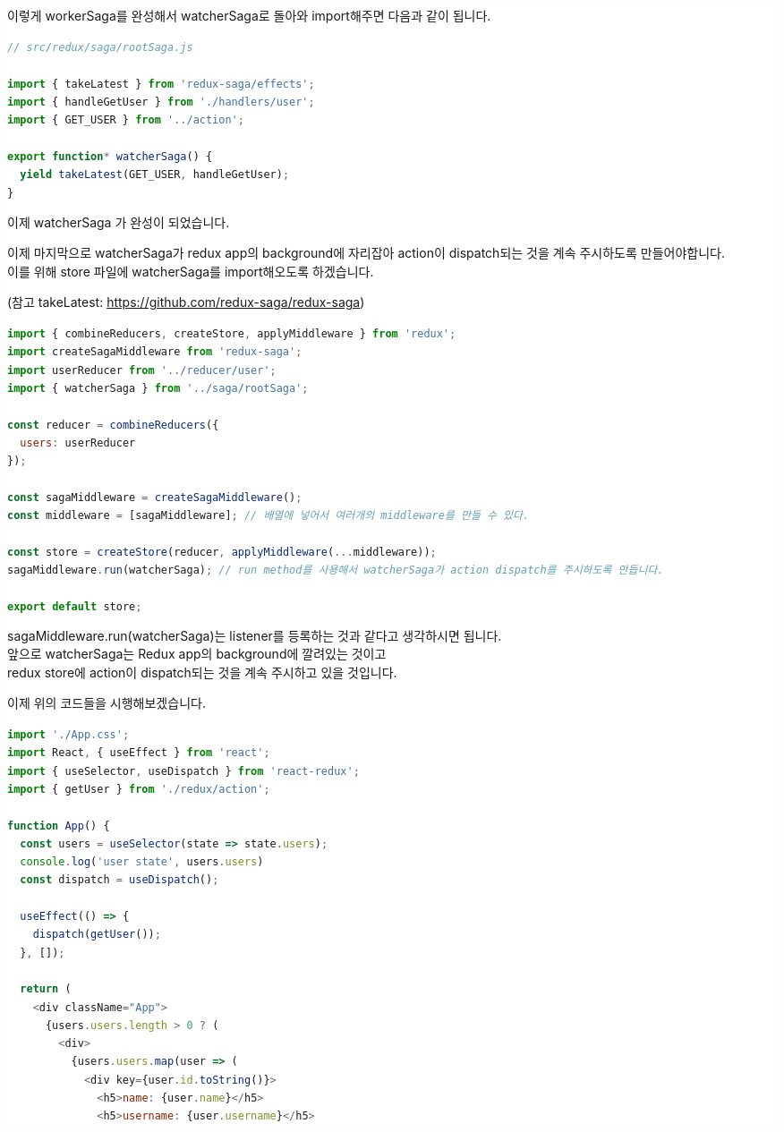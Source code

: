 이렇게 workerSaga를 완성해서 watcherSaga로 돌아와 import해주면 다음과 같이 됩니다.

```javascript
// src/redux/saga/rootSaga.js

import { takeLatest } from 'redux-saga/effects';
import { handleGetUser } from './handlers/user';
import { GET_USER } from '../action';

export function* watcherSaga() {
  yield takeLatest(GET_USER, handleGetUser);
}
```

이제 watcherSaga 가 완성이 되었습니다.   

이제 마지막으로 watcherSaga가 redux app의 background에 자리잡아 action이 dispatch되는 것을 계속 주시하도록 만들어야합니다.    
이를 위해 store 파일에 watcherSaga를 import해오도록 하겠습니다.   

(참고 takeLatest: https://github.com/redux-saga/redux-saga)

```javascript
import { combineReducers, createStore, applyMiddleware } from 'redux';
import createSagaMiddleware from 'redux-saga';
import userReducer from '../reducer/user';
import { watcherSaga } from '../saga/rootSaga';

const reducer = combineReducers({
  users: userReducer
});

const sagaMiddleware = createSagaMiddleware();
const middleware = [sagaMiddleware]; // 배열에 넣어서 여러개의 middleware를 만들 수 있다.

const store = createStore(reducer, applyMiddleware(...middleware));
sagaMiddleware.run(watcherSaga); // run method를 사용해서 watcherSaga가 action dispatch를 주시하도록 만듭니다.   

export default store;
```
sagaMiddleware.run(watcherSaga)는 listener를 등록하는 것과 같다고 생각하시면 됩니다.   
앞으로  watcherSaga는 Redux app의 background에 깔려있는 것이고   
redux store에 action이 dispatch되는 것을 계속 주시하고 있을 것입니다.   

이제 위의 코드들을 시행해보겠습니다.   

```javascript
import './App.css';
import React, { useEffect } from 'react';
import { useSelector, useDispatch } from 'react-redux';
import { getUser } from './redux/action';

function App() {
  const users = useSelector(state => state.users);
  console.log('user state', users.users)
  const dispatch = useDispatch();

  useEffect(() => {
    dispatch(getUser());
  }, []);

  return (
    <div className="App">
      {users.users.length > 0 ? (
        <div>
          {users.users.map(user => (
            <div key={user.id.toString()}>
              <h5>name: {user.name}</h5>
              <h5>username: {user.username}</h5>
```